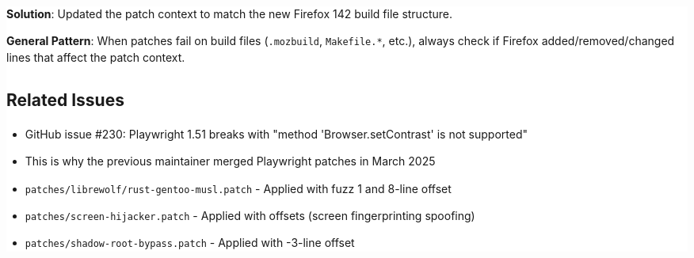 **Solution**: Updated the patch context to match the new Firefox 142 build file structure.

**General Pattern**: When patches fail on build files (`.mozbuild`, `Makefile.*`, etc.), always check if Firefox added/removed/changed lines that affect the patch context.

## Related Issues

- GitHub issue #230: Playwright 1.51 breaks with "method 'Browser.setContrast' is not supported"
- This is why the previous maintainer merged Playwright patches in March 2025

- `patches/librewolf/rust-gentoo-musl.patch` - Applied with fuzz 1 and 8-line offset
- `patches/screen-hijacker.patch` - Applied with offsets (screen fingerprinting spoofing)
- `patches/shadow-root-bypass.patch` - Applied with -3-line offset

